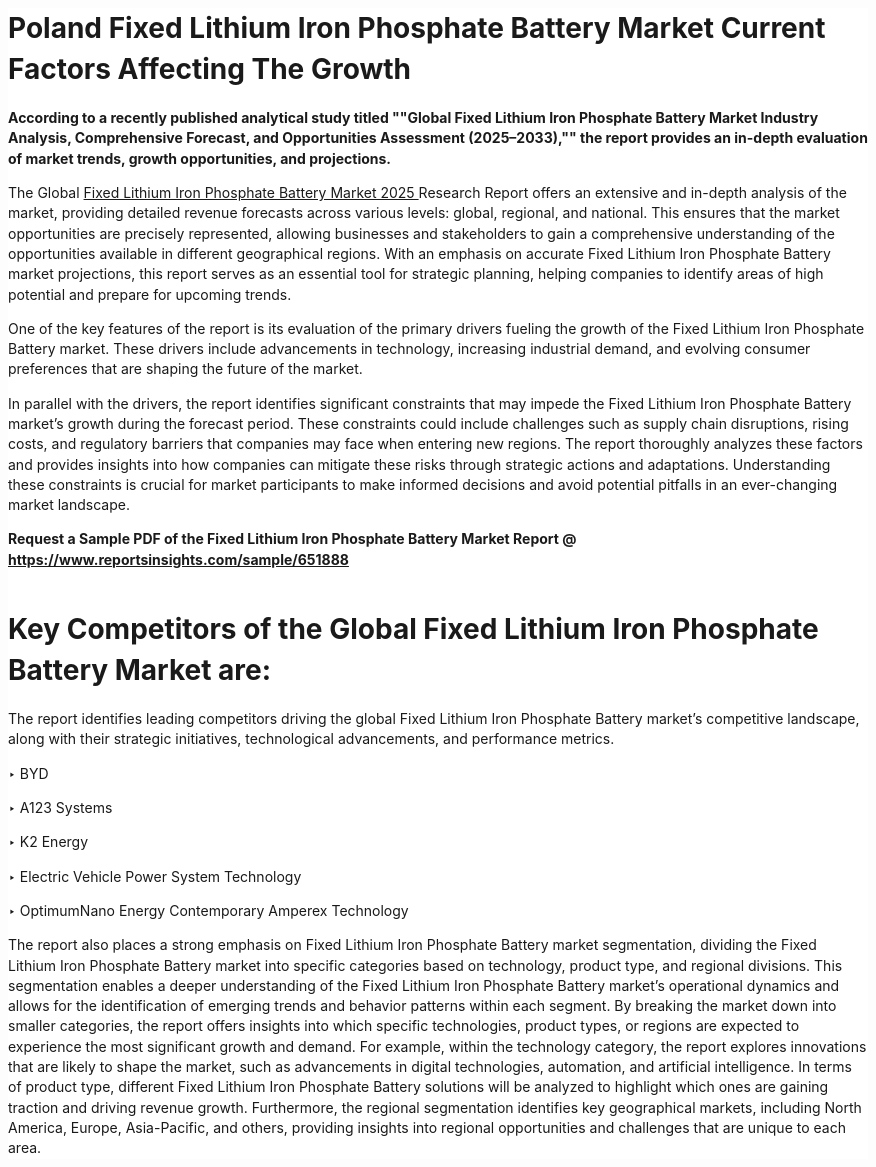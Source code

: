 # Poland Fixed Lithium Iron Phosphate Battery Market Current Factors Affecting The Growth

<strong>According to a recently published analytical study titled ""Global Fixed Lithium Iron Phosphate Battery Market Industry Analysis, Comprehensive Forecast, and Opportunities Assessment (2025–2033),"" the report provides an in-depth evaluation of market trends, growth opportunities, and projections.</strong>

The Global <a href=https://www.reportsinsights.com/sample/651888>Fixed Lithium Iron Phosphate Battery Market 2025 </a> Research Report offers an extensive and in-depth analysis of the market, providing detailed revenue forecasts across various levels: global, regional, and national. This ensures that the market opportunities are precisely represented, allowing businesses and stakeholders to gain a comprehensive understanding of the opportunities available in different geographical regions. With an emphasis on accurate Fixed Lithium Iron Phosphate Battery market projections, this report serves as an essential tool for strategic planning, helping companies to identify areas of high potential and prepare for upcoming trends.

One of the key features of the report is its evaluation of the primary drivers fueling the growth of the Fixed Lithium Iron Phosphate Battery market. These drivers include advancements in technology, increasing industrial demand, and evolving consumer preferences that are shaping the future of the market. 

In parallel with the drivers, the report identifies significant constraints that may impede the Fixed Lithium Iron Phosphate Battery market’s growth during the forecast period. These constraints could include challenges such as supply chain disruptions, rising costs, and regulatory barriers that companies may face when entering new regions. The report thoroughly analyzes these factors and provides insights into how companies can mitigate these risks through strategic actions and adaptations. Understanding these constraints is crucial for market participants to make informed decisions and avoid potential pitfalls in an ever-changing market landscape.

<strong>Request a Sample PDF of the Fixed Lithium Iron Phosphate Battery Market Report </strong><strong>@<a href=https://www.reportsinsights.com/sample/651888> https://www.reportsinsights.com/sample/651888</a></strong></font>

# <strong>Key Competitors of the Global Fixed Lithium Iron Phosphate Battery Market are:</strong>

The report identifies leading competitors driving the global Fixed Lithium Iron Phosphate Battery market’s competitive landscape, along with their strategic initiatives, technological advancements, and performance metrics.

‣ BYD

‣ A123 Systems

‣ K2 Energy

‣ Electric Vehicle Power System Technology

‣ OptimumNano Energy Contemporary Amperex Technology

The report also places a strong emphasis on Fixed Lithium Iron Phosphate Battery market segmentation, dividing the Fixed Lithium Iron Phosphate Battery market into specific categories based on technology, product type, and regional divisions. This segmentation enables a deeper understanding of the Fixed Lithium Iron Phosphate Battery market’s operational dynamics and allows for the identification of emerging trends and behavior patterns within each segment. By breaking the market down into smaller categories, the report offers insights into which specific technologies, product types, or regions are expected to experience the most significant growth and demand. For example, within the technology category, the report explores innovations that are likely to shape the market, such as advancements in digital technologies, automation, and artificial intelligence. In terms of product type, different Fixed Lithium Iron Phosphate Battery solutions will be analyzed to highlight which ones are gaining traction and driving revenue growth. Furthermore, the regional segmentation identifies key geographical markets, including North America, Europe, Asia-Pacific, and others, providing insights into regional opportunities and challenges that are unique to each area.
